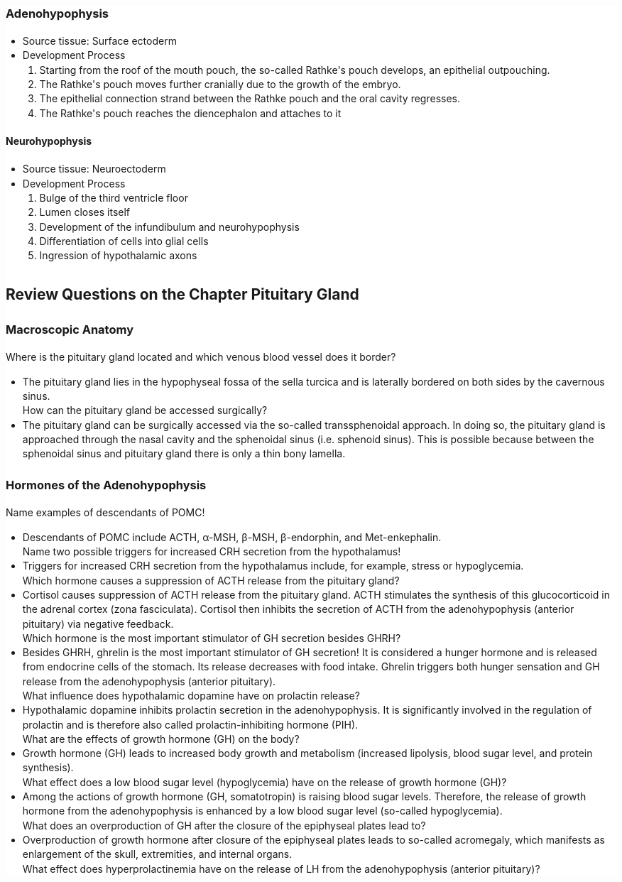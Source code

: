 ### Adenohypophysis

- Source tissue: Surface ectoderm
- Development Process
    1. Starting from the roof of the mouth pouch, the so-called Rathke's pouch develops, an epithelial outpouching.
    2. The Rathke's pouch moves further cranially due to the growth of the embryo.
    3. The epithelial connection strand between the Rathke pouch and the oral cavity regresses.
    4. The Rathke's pouch reaches the diencephalon and attaches to it

#### Neurohypophysis

- Source tissue: Neuroectoderm
- Development Process
    1. Bulge of the third ventricle floor
    2. Lumen closes itself
    3. Development of the infundibulum and neurohypophysis
    4. Differentiation of cells into glial cells
    5. Ingression of hypothalamic axons
## Review Questions on the Chapter Pituitary Gland
### Macroscopic Anatomy

Where is the pituitary gland located and which venous blood vessel does it border?  
- The pituitary gland lies in the hypophyseal fossa of the sella turcica and is laterally bordered on both sides by the cavernous sinus.  
How can the pituitary gland be accessed surgically?  
- The pituitary gland can be surgically accessed via the so-called transsphenoidal approach. In doing so, the pituitary gland is approached through the nasal cavity and the sphenoidal sinus (i.e. sphenoid sinus). This is possible because between the sphenoidal sinus and pituitary gland there is only a thin bony lamella.  
### Hormones of the Adenohypophysis

Name examples of descendants of POMC!  
- Descendants of POMC include ACTH, α-MSH, β-MSH, β-endorphin, and Met-enkephalin.  
Name two possible triggers for increased CRH secretion from the hypothalamus!  
- Triggers for increased CRH secretion from the hypothalamus include, for example, stress or hypoglycemia.  
Which hormone causes a suppression of ACTH release from the pituitary gland?  
- Cortisol causes suppression of ACTH release from the pituitary gland. ACTH stimulates the synthesis of this glucocorticoid in the adrenal cortex (zona fasciculata). Cortisol then inhibits the secretion of ACTH from the adenohypophysis (anterior pituitary) via negative feedback.  
Which hormone is the most important stimulator of GH secretion besides GHRH?  
- Besides GHRH, ghrelin is the most important stimulator of GH secretion! It is considered a hunger hormone and is released from endocrine cells of the stomach. Its release decreases with food intake. Ghrelin triggers both hunger sensation and GH release from the adenohypophysis (anterior pituitary).  
What influence does hypothalamic dopamine have on prolactin release?  
- Hypothalamic dopamine inhibits prolactin secretion in the adenohypophysis. It is significantly involved in the regulation of prolactin and is therefore also called prolactin-inhibiting hormone (PIH).  
What are the effects of growth hormone (GH) on the body?  
- Growth hormone (GH) leads to increased body growth and metabolism (increased lipolysis, blood sugar level, and protein synthesis).  
What effect does a low blood sugar level (hypoglycemia) have on the release of growth hormone (GH)?  
- Among the actions of growth hormone (GH, somatotropin) is raising blood sugar levels. Therefore, the release of growth hormone from the adenohypophysis is enhanced by a low blood sugar level (so-called hypoglycemia).  
What does an overproduction of GH after the closure of the epiphyseal plates lead to?  
- Overproduction of growth hormone after closure of the epiphyseal plates leads to so-called acromegaly, which manifests as enlargement of the skull, extremities, and internal organs.  
What effect does hyperprolactinemia have on the release of LH from the adenohypophysis (anterior pituitary)?  